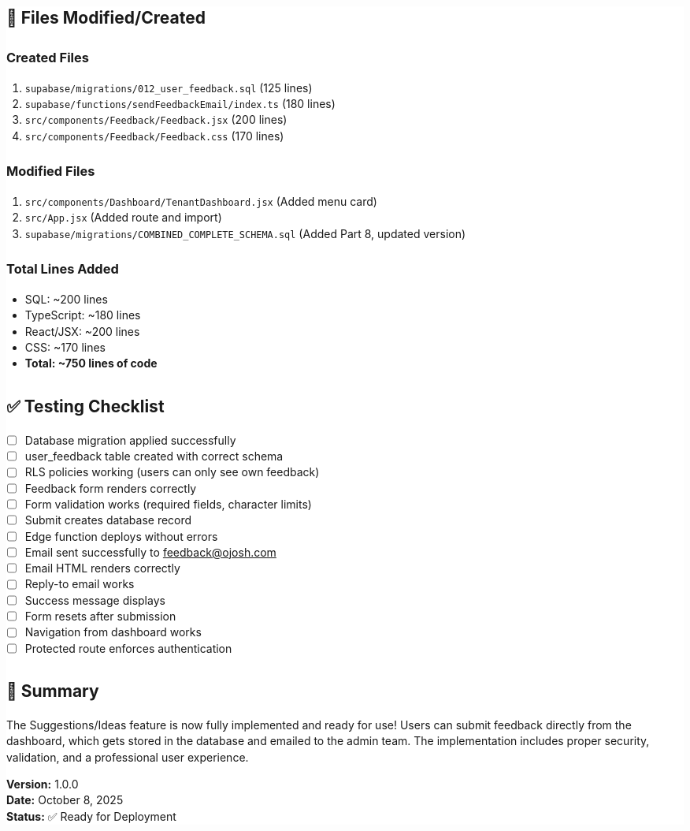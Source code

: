 ## 📄 Files Modified/Created

### Created Files
1. `supabase/migrations/012_user_feedback.sql` (125 lines)
2. `supabase/functions/sendFeedbackEmail/index.ts` (180 lines)
3. `src/components/Feedback/Feedback.jsx` (200 lines)
4. `src/components/Feedback/Feedback.css` (170 lines)

### Modified Files
1. `src/components/Dashboard/TenantDashboard.jsx` (Added menu card)
2. `src/App.jsx` (Added route and import)
3. `supabase/migrations/COMBINED_COMPLETE_SCHEMA.sql` (Added Part 8, updated version)

### Total Lines Added
- SQL: ~200 lines
- TypeScript: ~180 lines
- React/JSX: ~200 lines
- CSS: ~170 lines
- **Total: ~750 lines of code**

## ✅ Testing Checklist

- [ ] Database migration applied successfully
- [ ] user_feedback table created with correct schema
- [ ] RLS policies working (users can only see own feedback)
- [ ] Feedback form renders correctly
- [ ] Form validation works (required fields, character limits)
- [ ] Submit creates database record
- [ ] Edge function deploys without errors
- [ ] Email sent successfully to feedback@ojosh.com
- [ ] Email HTML renders correctly
- [ ] Reply-to email works
- [ ] Success message displays
- [ ] Form resets after submission
- [ ] Navigation from dashboard works
- [ ] Protected route enforces authentication

## 🎉 Summary

The Suggestions/Ideas feature is now fully implemented and ready for use! Users can submit feedback directly from the dashboard, which gets stored in the database and emailed to the admin team. The implementation includes proper security, validation, and a professional user experience.

**Version:** 1.0.0  
**Date:** October 8, 2025  
**Status:** ✅ Ready for Deployment
